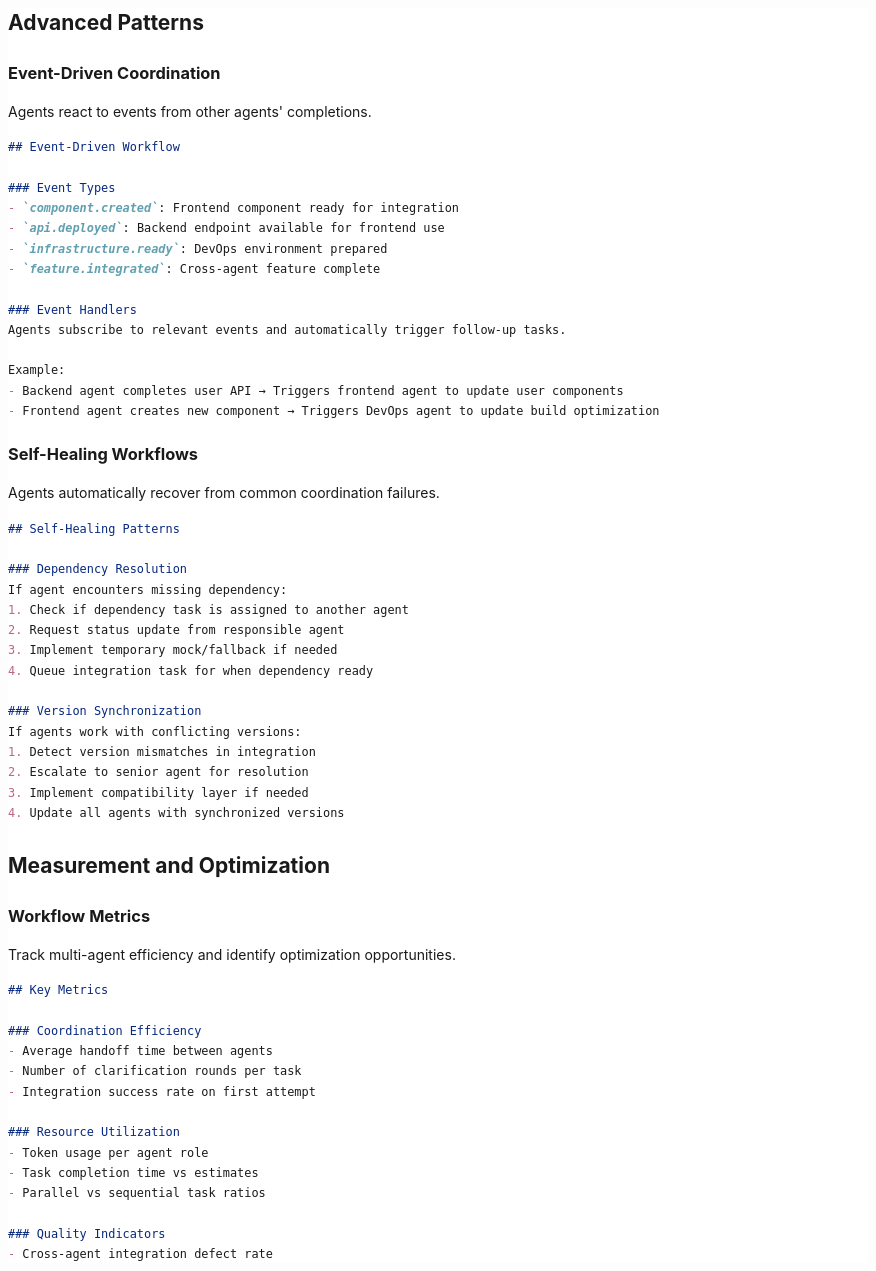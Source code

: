 ## Advanced Patterns

### Event-Driven Coordination
Agents react to events from other agents' completions.

```markdown
## Event-Driven Workflow

### Event Types
- `component.created`: Frontend component ready for integration
- `api.deployed`: Backend endpoint available for frontend use
- `infrastructure.ready`: DevOps environment prepared
- `feature.integrated`: Cross-agent feature complete

### Event Handlers
Agents subscribe to relevant events and automatically trigger follow-up tasks.

Example:
- Backend agent completes user API → Triggers frontend agent to update user components
- Frontend agent creates new component → Triggers DevOps agent to update build optimization
```

### Self-Healing Workflows
Agents automatically recover from common coordination failures.

```markdown
## Self-Healing Patterns

### Dependency Resolution
If agent encounters missing dependency:
1. Check if dependency task is assigned to another agent
2. Request status update from responsible agent  
3. Implement temporary mock/fallback if needed
4. Queue integration task for when dependency ready

### Version Synchronization
If agents work with conflicting versions:
1. Detect version mismatches in integration
2. Escalate to senior agent for resolution
3. Implement compatibility layer if needed
4. Update all agents with synchronized versions
```

## Measurement and Optimization

### Workflow Metrics
Track multi-agent efficiency and identify optimization opportunities.

```markdown
## Key Metrics

### Coordination Efficiency
- Average handoff time between agents
- Number of clarification rounds per task
- Integration success rate on first attempt

### Resource Utilization
- Token usage per agent role
- Task completion time vs estimates
- Parallel vs sequential task ratios

### Quality Indicators
- Cross-agent integration defect rate
```